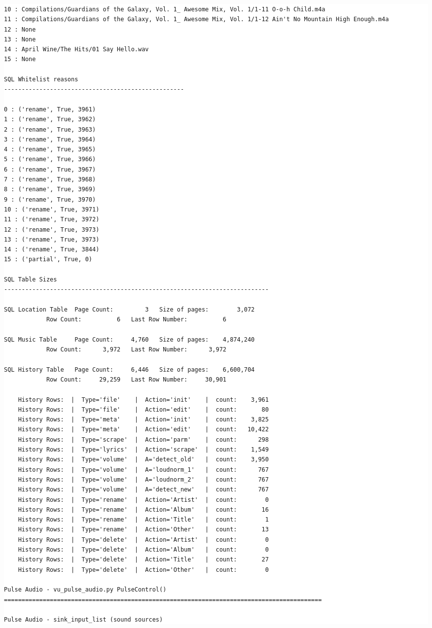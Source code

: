 ``` shell
10 : Compilations/Guardians of the Galaxy, Vol. 1_ Awesome Mix, Vol. 1/1-11 O‐o‐h Child.m4a
11 : Compilations/Guardians of the Galaxy, Vol. 1_ Awesome Mix, Vol. 1/1-12 Ain't No Mountain High Enough.m4a
12 : None
13 : None
14 : April Wine/The Hits/01 Say Hello.wav
15 : None

SQL Whitelist reasons
--------------------------------------------------- 

0 : ('rename', True, 3961)
1 : ('rename', True, 3962)
2 : ('rename', True, 3963)
3 : ('rename', True, 3964)
4 : ('rename', True, 3965)
5 : ('rename', True, 3966)
6 : ('rename', True, 3967)
7 : ('rename', True, 3968)
8 : ('rename', True, 3969)
9 : ('rename', True, 3970)
10 : ('rename', True, 3971)
11 : ('rename', True, 3972)
12 : ('rename', True, 3973)
13 : ('rename', True, 3973)
14 : ('rename', True, 3844)
15 : ('partial', True, 0)

SQL Table Sizes
--------------------------------------------------------------------------- 

SQL Location Table 	Page Count:         3 	Size of pages:        3,072 
			Row Count:          6 	Last Row Number:          6 

SQL Music Table 	Page Count:     4,760 	Size of pages:    4,874,240 
			Row Count:      3,972 	Last Row Number:      3,972 

SQL History Table 	Page Count:     6,446 	Size of pages:    6,600,704 
			Row Count:     29,259 	Last Row Number:     30,901 

    History Rows:  |  Type='file'    |  Action='init'    |  count:    3,961
    History Rows:  |  Type='file'    |  Action='edit'    |  count:       80
    History Rows:  |  Type='meta'    |  Action='init'    |  count:    3,825
    History Rows:  |  Type='meta'    |  Action='edit'    |  count:   10,422
    History Rows:  |  Type='scrape'  |  Action='parm'    |  count:      298
    History Rows:  |  Type='lyrics'  |  Action='scrape'  |  count:    1,549
    History Rows:  |  Type='volume'  |  A='detect_old'   |  count:    3,950
    History Rows:  |  Type='volume'  |  A='loudnorm_1'   |  count:      767
    History Rows:  |  Type='volume'  |  A='loudnorm_2'   |  count:      767
    History Rows:  |  Type='volume'  |  A='detect_new'   |  count:      767
    History Rows:  |  Type='rename'  |  Action='Artist'  |  count:        0
    History Rows:  |  Type='rename'  |  Action='Album'   |  count:       16
    History Rows:  |  Type='rename'  |  Action='Title'   |  count:        1
    History Rows:  |  Type='rename'  |  Action='Other'   |  count:       13
    History Rows:  |  Type='delete'  |  Action='Artist'  |  count:        0
    History Rows:  |  Type='delete'  |  Action='Album'   |  count:        0
    History Rows:  |  Type='delete'  |  Action='Title'   |  count:       27
    History Rows:  |  Type='delete'  |  Action='Other'   |  count:        0

Pulse Audio - vu_pulse_audio.py PulseControl()
==========================================================================================

Pulse Audio - sink_input_list (sound sources)
```